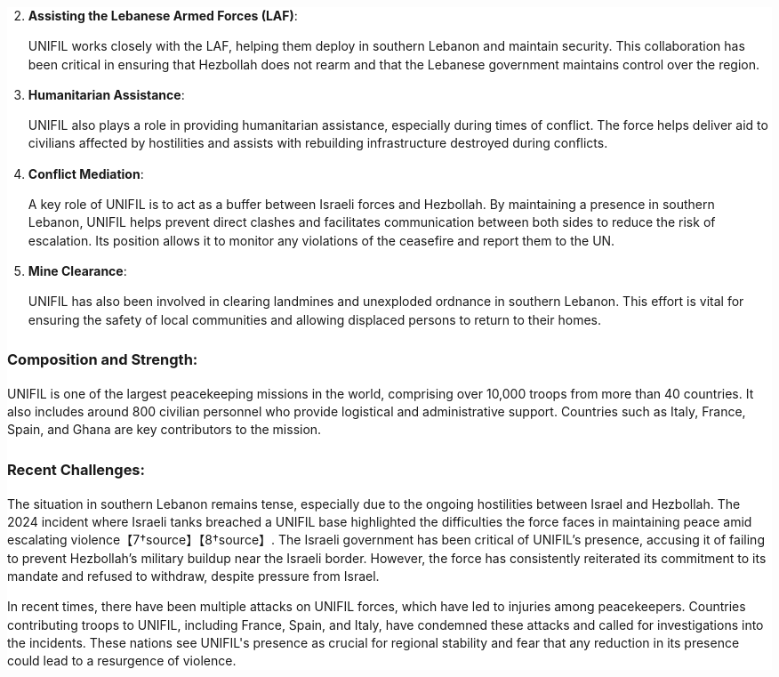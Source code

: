 2. **Assisting the Lebanese Armed Forces (LAF)**:

   UNIFIL works closely with the LAF, helping them deploy in southern Lebanon and maintain security. This collaboration has been critical in ensuring that Hezbollah does not rearm and that the Lebanese government maintains control over the region.



3. **Humanitarian Assistance**:

   UNIFIL also plays a role in providing humanitarian assistance, especially during times of conflict. The force helps deliver aid to civilians affected by hostilities and assists with rebuilding infrastructure destroyed during conflicts.



4. **Conflict Mediation**:

   A key role of UNIFIL is to act as a buffer between Israeli forces and Hezbollah. By maintaining a presence in southern Lebanon, UNIFIL helps prevent direct clashes and facilitates communication between both sides to reduce the risk of escalation. Its position allows it to monitor any violations of the ceasefire and report them to the UN.



5. **Mine Clearance**:

   UNIFIL has also been involved in clearing landmines and unexploded ordnance in southern Lebanon. This effort is vital for ensuring the safety of local communities and allowing displaced persons to return to their homes.



### Composition and Strength:



UNIFIL is one of the largest peacekeeping missions in the world, comprising over 10,000 troops from more than 40 countries. It also includes around 800 civilian personnel who provide logistical and administrative support. Countries such as Italy, France, Spain, and Ghana are key contributors to the mission. 



### Recent Challenges:



The situation in southern Lebanon remains tense, especially due to the ongoing hostilities between Israel and Hezbollah. The 2024 incident where Israeli tanks breached a UNIFIL base highlighted the difficulties the force faces in maintaining peace amid escalating violence【7†source】【8†source】. The Israeli government has been critical of UNIFIL’s presence, accusing it of failing to prevent Hezbollah’s military buildup near the Israeli border. However, the force has consistently reiterated its commitment to its mandate and refused to withdraw, despite pressure from Israel.



In recent times, there have been multiple attacks on UNIFIL forces, which have led to injuries among peacekeepers. Countries contributing troops to UNIFIL, including France, Spain, and Italy, have condemned these attacks and called for investigations into the incidents. These nations see UNIFIL's presence as crucial for regional stability and fear that any reduction in its presence could lead to a resurgence of violence.
